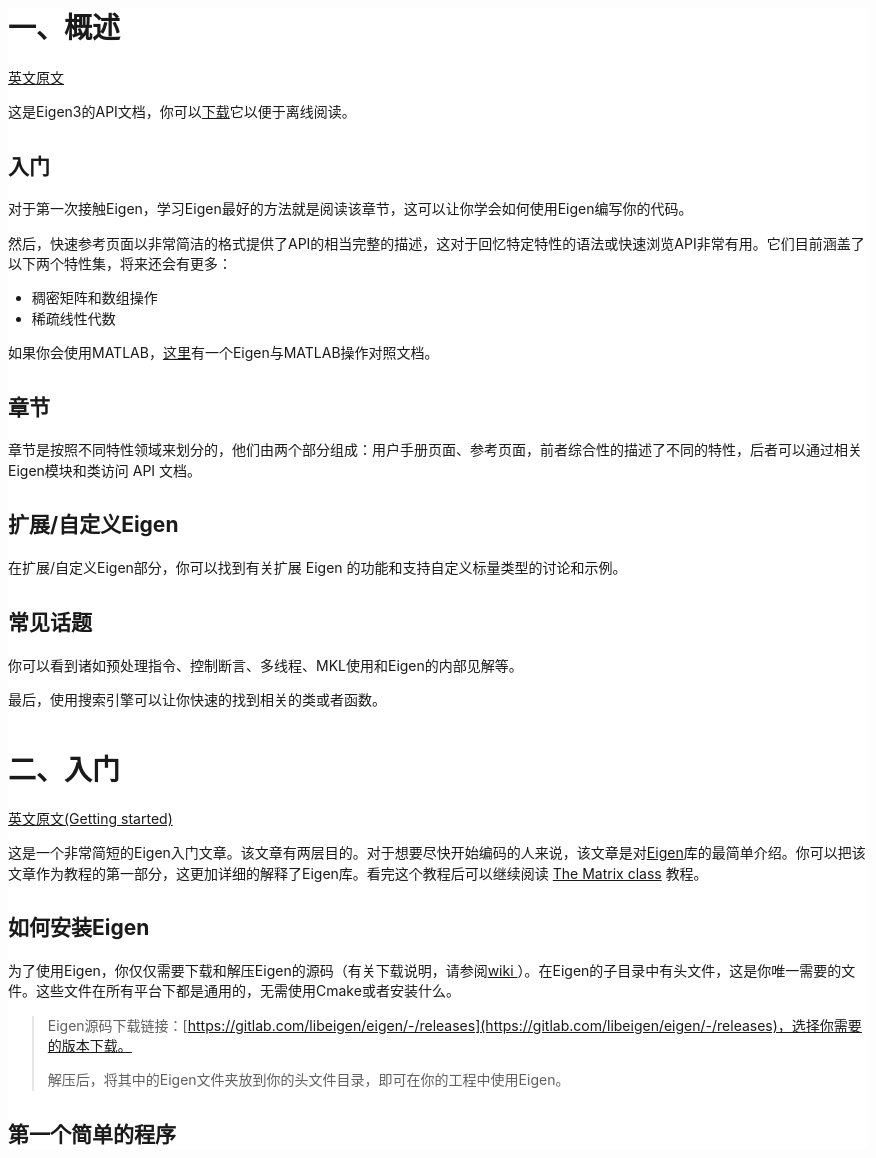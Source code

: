 

# 一、概述

[英文原文](http://eigen.tuxfamily.org/dox/index.html)

这是Eigen3的API文档，你可以[下载](http://eigen.tuxfamily.org/dox/eigen-doc.tgz)它以便于离线阅读。

## 入门

对于第一次接触Eigen，学习Eigen最好的方法就是阅读该章节，这可以让你学会如何使用Eigen编写你的代码。

然后，快速参考页面以非常简洁的格式提供了API的相当完整的描述，这对于回忆特定特性的语法或快速浏览API非常有用。它们目前涵盖了以下两个特性集，将来还会有更多：

- 稠密矩阵和数组操作
- 稀疏线性代数

如果你会使用MATLAB，[这里](http://eigen.tuxfamily.org/dox/AsciiQuickReference.txt)有一个Eigen与MATLAB操作对照文档。

## 章节

章节是按照不同特性领域来划分的，他们由两个部分组成：用户手册页面、参考页面，前者综合性的描述了不同的特性，后者可以通过相关Eigen模块和类访问 API 文档。

## 扩展/自定义Eigen

在扩展/自定义Eigen部分，你可以找到有关扩展 Eigen 的功能和支持自定义标量类型的讨论和示例。

## 常见话题

你可以看到诸如预处理指令、控制断言、多线程、MKL使用和Eigen的内部见解等。

最后，使用搜索引擎可以让你快速的找到相关的类或者函数。



# 二、入门

[英文原文(Getting started)](http://eigen.tuxfamily.org/dox/GettingStarted.html)

这是一个非常简短的Eigen入门文章。该文章有两层目的。对于想要尽快开始编码的人来说，该文章是对[Eigen](http://eigen.tuxfamily.org/dox/namespaceEigen.html)库的最简单介绍。你可以把该文章作为教程的第一部分，这更加详细的解释了Eigen库。看完这个教程后可以继续阅读 [The Matrix class](http://eigen.tuxfamily.org/dox/group__TutorialMatrixClass.html) 教程。

## 如何安装Eigen

为了使用Eigen，你仅仅需要下载和解压Eigen的源码（有关下载说明，请参阅[wiki ](http://eigen.tuxfamily.org/index.php?title=Main_Page#Download)）。在Eigen的子目录中有头文件，这是你唯一需要的文件。这些文件在所有平台下都是通用的，无需使用Cmake或者安装什么。

>Eigen源码下载链接：[https://gitlab.com/libeigen/eigen/-/releases](https://gitlab.com/libeigen/eigen/-/releases)，选择你需要的版本下载。
>
>解压后，将其中的Eigen文件夹放到你的头文件目录，即可在你的工程中使用Eigen。

## 第一个简单的程序
